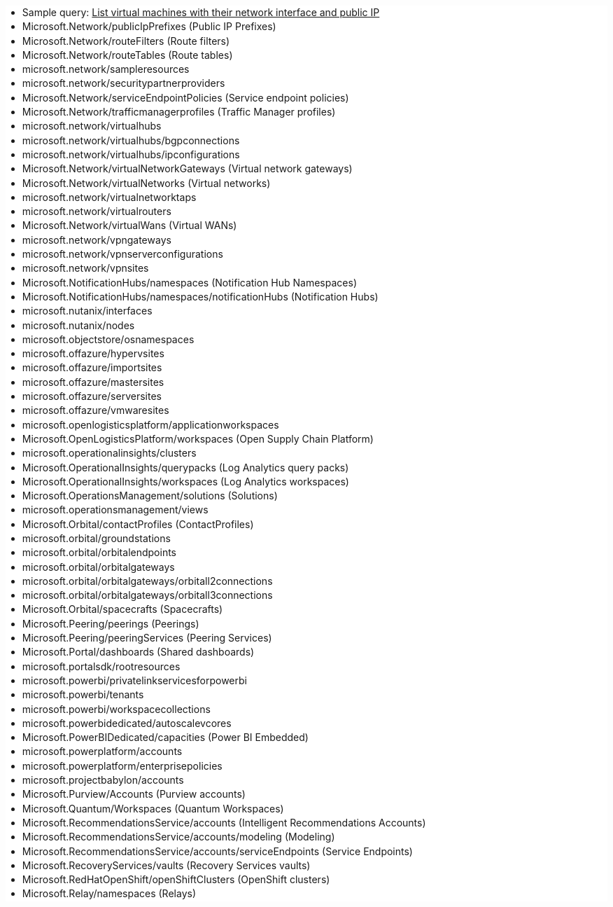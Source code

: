   - Sample query: [List virtual machines with their network interface and public IP](../samples/samples-by-category.md#list-virtual-machines-with-their-network-interface-and-public-ip)
- Microsoft.Network/publicIpPrefixes (Public IP Prefixes)
- Microsoft.Network/routeFilters (Route filters)
- Microsoft.Network/routeTables (Route tables)
- microsoft.network/sampleresources
- microsoft.network/securitypartnerproviders
- Microsoft.Network/serviceEndpointPolicies (Service endpoint policies)
- Microsoft.Network/trafficmanagerprofiles (Traffic Manager profiles)
- microsoft.network/virtualhubs
- microsoft.network/virtualhubs/bgpconnections
- microsoft.network/virtualhubs/ipconfigurations
- Microsoft.Network/virtualNetworkGateways (Virtual network gateways)
- Microsoft.Network/virtualNetworks (Virtual networks)
- microsoft.network/virtualnetworktaps
- microsoft.network/virtualrouters
- Microsoft.Network/virtualWans (Virtual WANs)
- microsoft.network/vpngateways
- microsoft.network/vpnserverconfigurations
- microsoft.network/vpnsites
- Microsoft.NotificationHubs/namespaces (Notification Hub Namespaces)
- Microsoft.NotificationHubs/namespaces/notificationHubs (Notification Hubs)
- microsoft.nutanix/interfaces
- microsoft.nutanix/nodes
- microsoft.objectstore/osnamespaces
- microsoft.offazure/hypervsites
- microsoft.offazure/importsites
- microsoft.offazure/mastersites
- microsoft.offazure/serversites
- microsoft.offazure/vmwaresites
- microsoft.openlogisticsplatform/applicationworkspaces
- Microsoft.OpenLogisticsPlatform/workspaces (Open Supply Chain Platform)
- microsoft.operationalinsights/clusters
- Microsoft.OperationalInsights/querypacks (Log Analytics query packs)
- Microsoft.OperationalInsights/workspaces (Log Analytics workspaces)
- Microsoft.OperationsManagement/solutions (Solutions)
- microsoft.operationsmanagement/views
- Microsoft.Orbital/contactProfiles (ContactProfiles)
- microsoft.orbital/groundstations
- microsoft.orbital/orbitalendpoints
- microsoft.orbital/orbitalgateways
- microsoft.orbital/orbitalgateways/orbitall2connections
- microsoft.orbital/orbitalgateways/orbitall3connections
- Microsoft.Orbital/spacecrafts (Spacecrafts)
- Microsoft.Peering/peerings (Peerings)
- Microsoft.Peering/peeringServices (Peering Services)
- Microsoft.Portal/dashboards (Shared dashboards)
- microsoft.portalsdk/rootresources
- microsoft.powerbi/privatelinkservicesforpowerbi
- microsoft.powerbi/tenants
- microsoft.powerbi/workspacecollections
- microsoft.powerbidedicated/autoscalevcores
- Microsoft.PowerBIDedicated/capacities (Power BI Embedded)
- microsoft.powerplatform/accounts
- microsoft.powerplatform/enterprisepolicies
- microsoft.projectbabylon/accounts
- Microsoft.Purview/Accounts (Purview accounts)
- Microsoft.Quantum/Workspaces (Quantum Workspaces)
- Microsoft.RecommendationsService/accounts (Intelligent Recommendations Accounts)
- Microsoft.RecommendationsService/accounts/modeling (Modeling)
- Microsoft.RecommendationsService/accounts/serviceEndpoints (Service Endpoints)
- Microsoft.RecoveryServices/vaults (Recovery Services vaults)
- Microsoft.RedHatOpenShift/openShiftClusters (OpenShift clusters)
- Microsoft.Relay/namespaces (Relays)